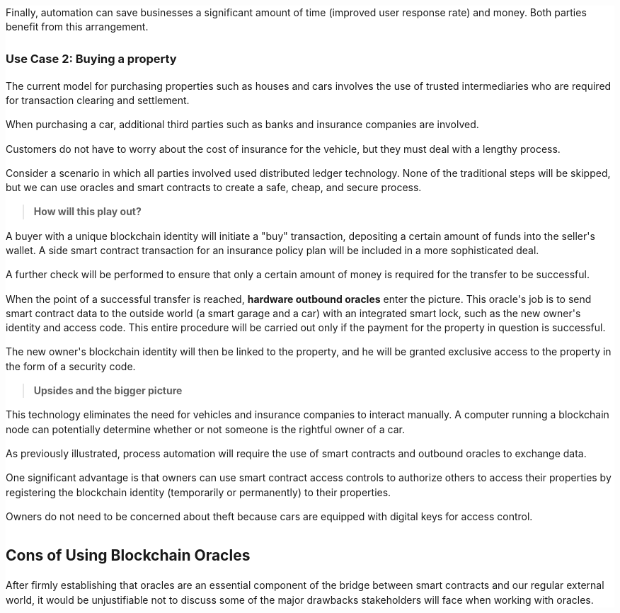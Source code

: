 Finally, automation can save businesses a significant amount of time (improved user response rate) and money. Both parties benefit from this arrangement.

### Use Case 2: Buying a property 

The current model for purchasing properties such as houses and cars involves the use of trusted intermediaries who are required for transaction clearing and settlement.

When purchasing a car, additional third parties such as banks and insurance companies are involved.

Customers do not have to worry about the cost of insurance for the vehicle, but they must deal with a lengthy process.

Consider a scenario in which all parties involved used distributed ledger technology. None of the traditional steps will be skipped, but we can use oracles and smart contracts to create a safe, cheap, and secure process.

>**How will this play out?**

A buyer with a unique blockchain identity will initiate a "buy" transaction, depositing a certain amount of funds into the seller's wallet. A side smart contract transaction for an insurance policy plan will be included in a more sophisticated deal.

A further check will be performed to ensure that only a certain amount of money is required for the transfer to be successful.
 
When the point of a successful transfer is reached, **hardware outbound oracles** enter the picture. This oracle's job is to send smart contract data to the outside world (a smart garage and a car) with an integrated smart lock, such as the new owner's identity and access code. This entire procedure will be carried out only if the payment for the property in question is successful.

The new owner's blockchain identity will then be linked to the property, and he will be granted exclusive access to the property in the form of a security code.


> **Upsides and the bigger picture**

This technology eliminates the need for vehicles and insurance companies to interact manually. A computer running a blockchain node can potentially determine whether or not someone is the rightful owner of a car.

As previously illustrated, process automation will require the use of smart contracts and outbound oracles to exchange data.

One significant advantage is that owners can use smart contract access controls to authorize others to access their properties by registering the blockchain identity (temporarily or permanently) to their properties.


Owners do not need to be concerned about theft because cars are equipped with digital keys for access control.

## Cons of Using Blockchain Oracles

After firmly establishing that oracles are an essential component of the bridge between smart contracts and our regular external world, it would be unjustifiable not to discuss some of the major drawbacks stakeholders will face when working with oracles.
